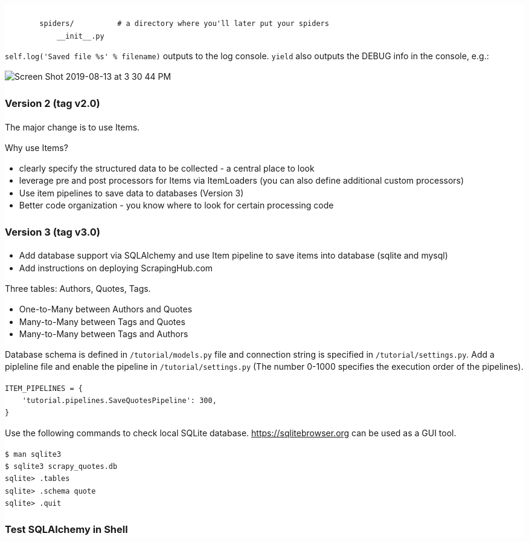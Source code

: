 ```

        spiders/          # a directory where you'll later put your spiders
            __init__.py
```
`self.log('Saved file %s' % filename)` outputs to the log console. `yield` also outputs the DEBUG info in the console, e.g.:

<img width="732" alt="Screen Shot 2019-08-13 at 3 30 44 PM" src="https://user-images.githubusercontent.com/595772/62971274-66b4ea80-bddf-11e9-906d-2a7545907cb0.png">


### Version 2 (tag v2.0)

The major change is to use Items.

Why use Items?

- clearly specify the structured data to be collected - a central place to look
- leverage pre and post processors for Items via ItemLoaders (you can also define additional custom processors)
- Use item pipelines to save data to databases (Version 3)
- Better code organization - you know where to look for certain processing code

### Version 3 (tag v3.0)

- Add database support via SQLAlchemy and use Item pipeline to save items into database (sqlite and mysql)
- Add instructions on deploying ScrapingHub.com

Three tables: Authors, Quotes, Tags.

- One-to-Many between Authors and Quotes
- Many-to-Many between Tags and Quotes
- Many-to-Many between Tags and Authors

Database schema is defined in `/tutorial/models.py` file and connection string is specified in `/tutorial/settings.py`.
Add a pipleline file and enable the pipeline in `/tutorial/settings.py` (The number 0-1000 specifies the execution order of the pipelines).

```
ITEM_PIPELINES = {
    'tutorial.pipelines.SaveQuotesPipeline': 300,
}
```

Use the following commands to check local SQLite database. https://sqlitebrowser.org can be used as a GUI tool.

```
$ man sqlite3
$ sqlite3 scrapy_quotes.db
sqlite> .tables
sqlite> .schema quote
sqlite> .quit
```
### Test SQLAlchemy in Shell
